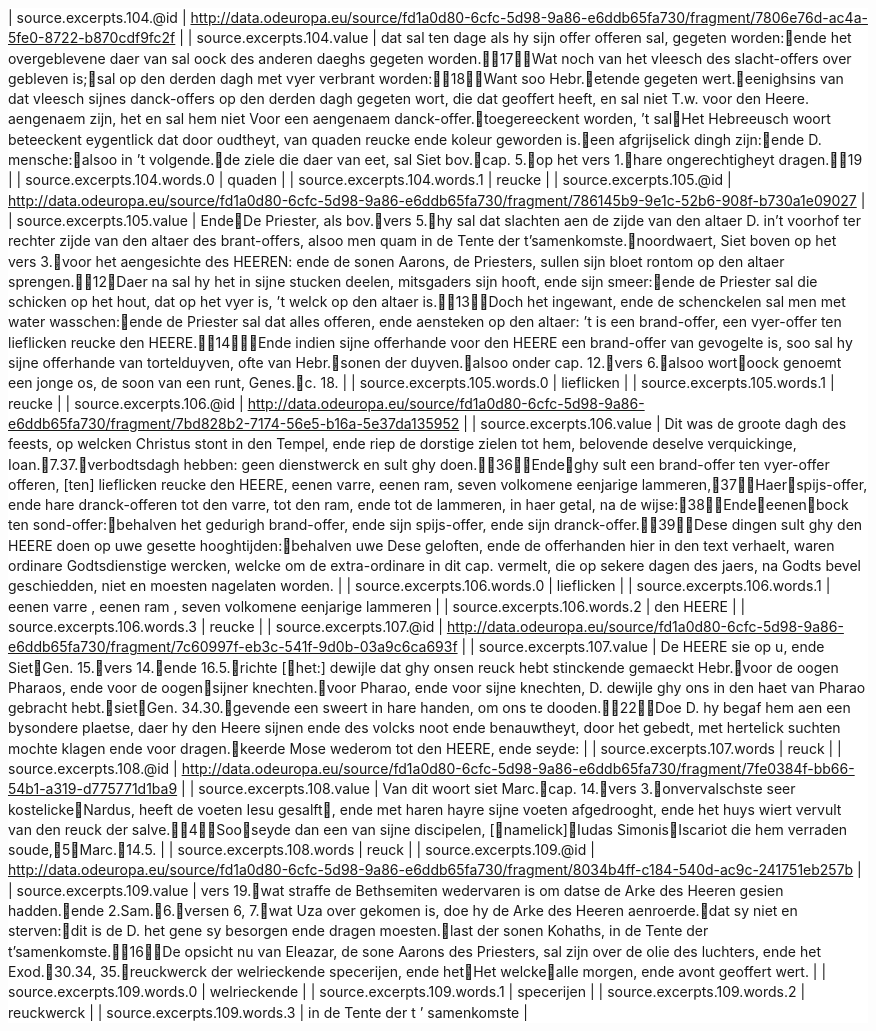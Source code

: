 | source.excerpts.104.@id | http://data.odeuropa.eu/source/fd1a0d80-6cfc-5d98-9a86-e6ddb65fa730/fragment/7806e76d-ac4a-5fe0-8722-b870cdf9fc2f |
| source.excerpts.104.value | dat sal ten dage als hy sijn offer offeren sal, gegeten worden:ende het overgeblevene daer van sal oock des anderen daeghs gegeten worden.17Wat noch van het vleesch des slacht-offers over gebleven is;sal op den derden dagh met vyer verbrant worden:18Want soo Hebr.etende gegeten wert.eenighsins van dat vleesch sijnes danck-offers op den derden dagh gegeten wort, die dat geoffert heeft, en sal niet T.w. voor den Heere. aengenaem zijn, het en sal hem niet Voor een aengenaem danck-offer.toegereeckent worden, ’t salHet Hebreeusch woort beteeckent eygentlick dat door oudtheyt, van quaden reucke ende koleur geworden is.een afgrijselick dingh zijn:ende D. mensche:alsoo in ’t volgende.de ziele die daer van eet, sal Siet bov.cap. 5.op het vers 1.hare ongerechtigheyt dragen.19 |
| source.excerpts.104.words.0 | quaden |
| source.excerpts.104.words.1 | reucke |
| source.excerpts.105.@id | http://data.odeuropa.eu/source/fd1a0d80-6cfc-5d98-9a86-e6ddb65fa730/fragment/786145b9-9e1c-52b6-908f-b730a1e09027 |
| source.excerpts.105.value | EndeDe Priester, als bov.vers 5.hy sal dat slachten aen de zijde van den altaer D. in’t voorhof ter rechter zijde van den altaer des brant-offers, alsoo men quam in de Tente der t’samenkomste.noordwaert, Siet boven op het vers 3.voor het aengesichte des HEEREN: ende de sonen Aarons, de Priesters, sullen sijn bloet rontom op den altaer sprengen.12Daer na sal hy het in sijne stucken deelen, mitsgaders sijn hooft, ende sijn smeer:ende de Priester sal die schicken op het hout, dat op het vyer is, ’t welck op den altaer is.13Doch het ingewant, ende de schenckelen sal men met water wasschen:ende de Priester sal dat alles offeren, ende aensteken op den altaer: ’t is een brand-offer, een vyer-offer ten lieflicken reucke den HEERE.14Ende indien sijne offerhande voor den HEERE een brand-offer van gevogelte is, soo sal hy sijne offerhande van tortelduyven, ofte van Hebr.sonen der duyven.alsoo onder cap. 12.vers 6.alsoo wortoock genoemt een jonge os, de soon van een runt, Genes.c. 18. |
| source.excerpts.105.words.0 | lieflicken |
| source.excerpts.105.words.1 | reucke |
| source.excerpts.106.@id | http://data.odeuropa.eu/source/fd1a0d80-6cfc-5d98-9a86-e6ddb65fa730/fragment/7bd828b2-7174-56e5-b16a-5e37da135952 |
| source.excerpts.106.value | Dit was de groote dagh des feests, op welcken Christus stont in den Tempel, ende riep de dorstige zielen tot hem, belovende deselve verquickinge, Ioan.7.37.verbodtsdagh hebben: geen dienstwerck en sult ghy doen.36Endeghy sult een brand-offer ten vyer-offer offeren, [ten] lieflicken reucke den HEERE, eenen varre, eenen ram, seven volkomene eenjarige lammeren,37Haerspijs-offer, ende hare dranck-offeren tot den varre, tot den ram, ende tot de lammeren, in haer getal, na de wijse:38Endeeenenbock ten sond-offer:behalven het gedurigh brand-offer, ende sijn spijs-offer, ende sijn dranck-offer.39Dese dingen sult ghy den HEERE doen op uwe gesette hooghtijden:behalven uwe Dese geloften, ende de offerhanden hier in den text verhaelt, waren ordinare Godtsdienstige wercken, welcke om de extra-ordinare in dit cap. vermelt, die op sekere dagen des jaers, na Godts bevel geschiedden, niet en moesten nagelaten worden. |
| source.excerpts.106.words.0 | lieflicken |
| source.excerpts.106.words.1 | eenen varre , eenen ram , seven volkomene eenjarige lammeren |
| source.excerpts.106.words.2 | den HEERE |
| source.excerpts.106.words.3 | reucke |
| source.excerpts.107.@id | http://data.odeuropa.eu/source/fd1a0d80-6cfc-5d98-9a86-e6ddb65fa730/fragment/7c60997f-eb3c-541f-9d0b-03a9c6ca693f |
| source.excerpts.107.value | De HEERE sie op u, ende SietGen. 15.vers 14.ende 16.5.richte [het:] dewijle dat ghy onsen reuck hebt stinckende gemaeckt Hebr.voor de oogen Pharaos, ende voor de oogensijner knechten.voor Pharao, ende voor sijne knechten, D. dewijle ghy ons in den haet van Pharao gebracht hebt.sietGen. 34.30.gevende een sweert in hare handen, om ons te dooden.22Doe D. hy begaf hem aen een bysondere plaetse, daer hy den Heere sijnen ende des volcks noot ende benauwtheyt, door het gebedt, met hertelick suchten mochte klagen ende voor dragen.keerde Mose wederom tot den HEERE, ende seyde: |
| source.excerpts.107.words | reuck |
| source.excerpts.108.@id | http://data.odeuropa.eu/source/fd1a0d80-6cfc-5d98-9a86-e6ddb65fa730/fragment/7fe0384f-bb66-54b1-a319-d775771d1ba9 |
| source.excerpts.108.value | Van dit woort siet Marc.cap. 14.vers 3.onvervalschste seer kostelickeNardus, heeft de voeten Iesu gesalft, ende met haren hayre sijne voeten afgedrooght, ende het huys wiert vervult van den reuck der salve.4Sooseyde dan een van sijne discipelen, [namelick]Iudas SimonisIscariot die hem verraden soude,5Marc.14.5. |
| source.excerpts.108.words | reuck |
| source.excerpts.109.@id | http://data.odeuropa.eu/source/fd1a0d80-6cfc-5d98-9a86-e6ddb65fa730/fragment/8034b4ff-c184-540d-ac9c-241751eb257b |
| source.excerpts.109.value | vers 19.wat straffe de Bethsemiten wedervaren is om datse de Arke des Heeren gesien hadden.ende 2.Sam.6.versen 6, 7.wat Uza over gekomen is, doe hy de Arke des Heeren aenroerde.dat sy niet en sterven:dit is de D. het gene sy besorgen ende dragen moesten.last der sonen Kohaths, in de Tente der t’samenkomste.16De opsicht nu van Eleazar, de sone Aarons des Priesters, sal zijn over de olie des luchters, ende het Exod.30.34, 35.reuckwerck der welrieckende specerijen, ende hetHet welckealle morgen, ende avont geoffert wert. |
| source.excerpts.109.words.0 | welrieckende |
| source.excerpts.109.words.1 | specerijen |
| source.excerpts.109.words.2 | reuckwerck |
| source.excerpts.109.words.3 | in de Tente der t ’ samenkomste |